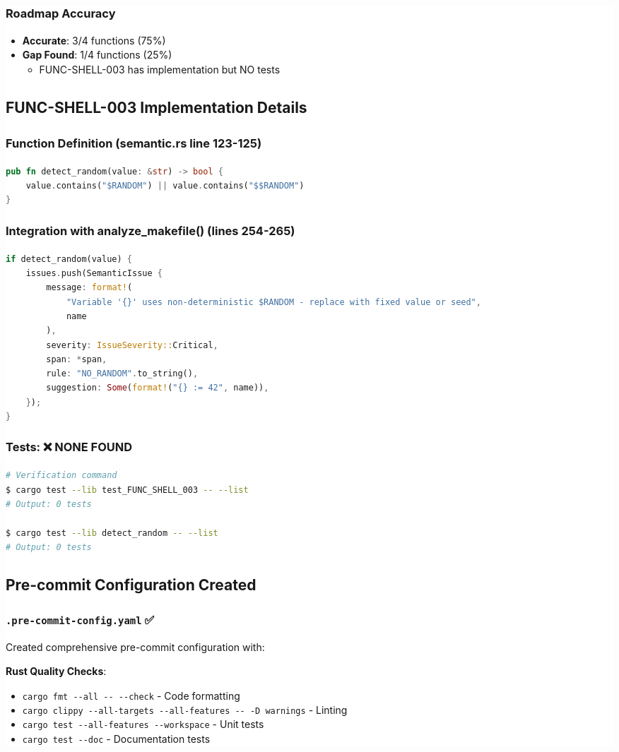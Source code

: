 ### Roadmap Accuracy
- **Accurate**: 3/4 functions (75%)
- **Gap Found**: 1/4 functions (25%)
  - FUNC-SHELL-003 has implementation but NO tests

## FUNC-SHELL-003 Implementation Details

### Function Definition (semantic.rs line 123-125)
```rust
pub fn detect_random(value: &str) -> bool {
    value.contains("$RANDOM") || value.contains("$$RANDOM")
}
```

### Integration with analyze_makefile() (lines 254-265)
```rust
if detect_random(value) {
    issues.push(SemanticIssue {
        message: format!(
            "Variable '{}' uses non-deterministic $RANDOM - replace with fixed value or seed",
            name
        ),
        severity: IssueSeverity::Critical,
        span: *span,
        rule: "NO_RANDOM".to_string(),
        suggestion: Some(format!("{} := 42", name)),
    });
}
```

### Tests: ❌ NONE FOUND
```bash
# Verification command
$ cargo test --lib test_FUNC_SHELL_003 -- --list
# Output: 0 tests

$ cargo test --lib detect_random -- --list
# Output: 0 tests
```

## Pre-commit Configuration Created

### `.pre-commit-config.yaml` ✅
Created comprehensive pre-commit configuration with:

**Rust Quality Checks**:
- `cargo fmt --all -- --check` - Code formatting
- `cargo clippy --all-targets --all-features -- -D warnings` - Linting
- `cargo test --all-features --workspace` - Unit tests
- `cargo test --doc` - Documentation tests
